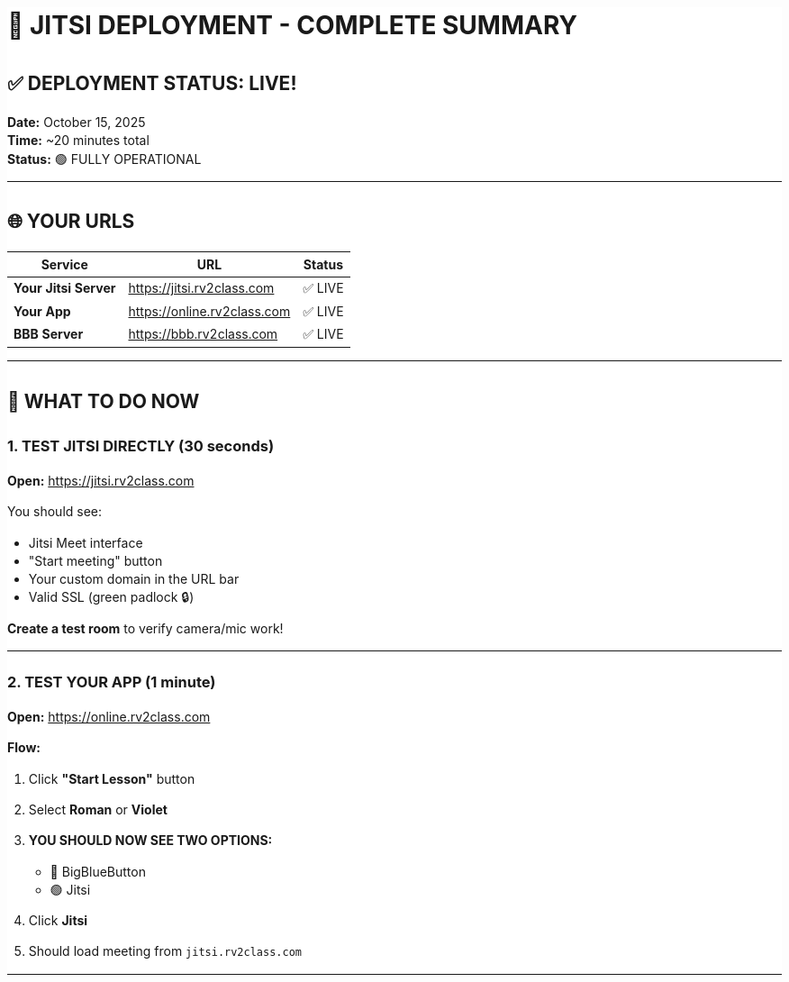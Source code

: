 # 🎉 JITSI DEPLOYMENT - COMPLETE SUMMARY

## ✅ DEPLOYMENT STATUS: LIVE!

**Date:** October 15, 2025  
**Time:** ~20 minutes total  
**Status:** 🟢 FULLY OPERATIONAL

---

## 🌐 YOUR URLS

| Service | URL | Status |
|---------|-----|--------|
| **Your Jitsi Server** | https://jitsi.rv2class.com | ✅ LIVE |
| **Your App** | https://online.rv2class.com | ✅ LIVE |
| **BBB Server** | https://bbb.rv2class.com | ✅ LIVE |

---

## 🎯 WHAT TO DO NOW

### 1. TEST JITSI DIRECTLY (30 seconds)

**Open:** https://jitsi.rv2class.com

You should see:
- Jitsi Meet interface
- "Start meeting" button
- Your custom domain in the URL bar
- Valid SSL (green padlock 🔒)

**Create a test room** to verify camera/mic work!

---

### 2. TEST YOUR APP (1 minute)

**Open:** https://online.rv2class.com

**Flow:**
1. Click **"Start Lesson"** button
2. Select **Roman** or **Violet**
3. **YOU SHOULD NOW SEE TWO OPTIONS:**
   - 🔵 BigBlueButton
   - 🟢 Jitsi

4. Click **Jitsi**
5. Should load meeting from `jitsi.rv2class.com`

---
